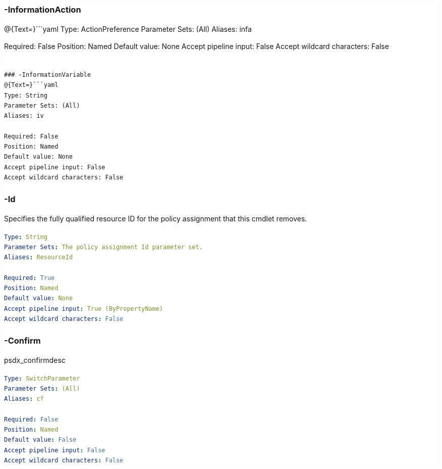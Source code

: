 ### -InformationAction
@{Text=}```yaml
Type: ActionPreference
Parameter Sets: (All)
Aliases: infa

Required: False
Position: Named
Default value: None
Accept pipeline input: False
Accept wildcard characters: False
```

### -InformationVariable
@{Text=}```yaml
Type: String
Parameter Sets: (All)
Aliases: iv

Required: False
Position: Named
Default value: None
Accept pipeline input: False
Accept wildcard characters: False
```

### -Id
Specifies the fully qualified resource ID for the policy assignment that this cmdlet removes.

```yaml
Type: String
Parameter Sets: The policy assignment Id parameter set.
Aliases: ResourceId

Required: True
Position: Named
Default value: None
Accept pipeline input: True (ByPropertyName)
Accept wildcard characters: False
```

### -Confirm
psdx_confirmdesc

```yaml
Type: SwitchParameter
Parameter Sets: (All)
Aliases: cf

Required: False
Position: Named
Default value: False
Accept pipeline input: False
Accept wildcard characters: False
```
